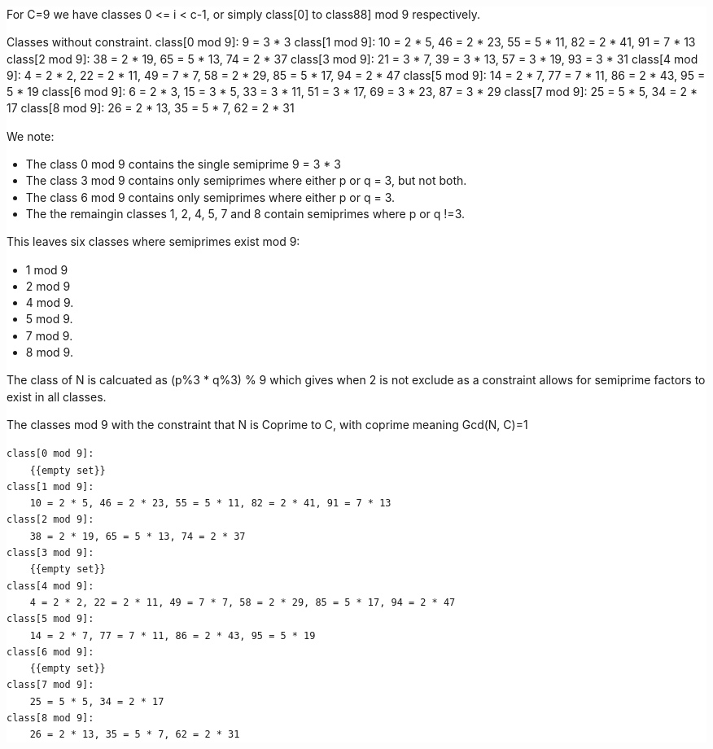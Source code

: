 For C=9 we have  classes 0 <= i < c-1, or simply class[0] to  class88] mod 9 respectively.

Classes without constraint.
	class[0 mod 9]:
		9 = 3 * 3
	class[1 mod 9]:
		10 = 2 * 5, 46 = 2 * 23, 55 = 5 * 11, 82 = 2 * 41, 91 = 7 * 13
	class[2 mod 9]:
		38 = 2 * 19, 65 = 5 * 13, 74 = 2 * 37
	class[3 mod 9]:
		21 = 3 * 7, 39 = 3 * 13, 57 = 3 * 19, 93 = 3 * 31
	class[4 mod 9]:
		4 = 2 * 2, 22 = 2 * 11, 49 = 7 * 7, 58 = 2 * 29, 85 = 5 * 17, 94 = 2 * 47
	class[5 mod 9]:
		14 = 2 * 7, 77 = 7 * 11, 86 = 2 * 43, 95 = 5 * 19
	class[6 mod 9]:
		6 = 2 * 3, 15 = 3 * 5, 33 = 3 * 11, 51 = 3 * 17, 69 = 3 * 23, 87 = 3 * 29
	class[7 mod 9]:
		25 = 5 * 5, 34 = 2 * 17
	class[8 mod 9]:
		26 = 2 * 13, 35 = 5 * 7, 62 = 2 * 31
		
We note:
 - The class 0 mod 9 contains the single semiprime 9 = 3 * 3 
 - The class 3 mod 9 contains only semiprimes where either p or q = 3, but not both.
 - The class 6 mod 9 contains only semiprimes where either p or q = 3.
 - The the remaingin classes 1, 2, 4, 5, 7 and 8 contain semiprimes where p or q !=3.
 
 
This leaves six classes where semiprimes exist mod 9:
 - 1 mod 9
 - 2 mod 9
 - 4 mod 9.
 - 5 mod 9.
 - 7 mod 9.
 - 8 mod 9.
 
The class of N is calcuated as (p%3 * q%3) % 9 which gives when 2 is not exclude as a constraint allows for semiprime factors to exist in all classes.




The classes mod 9 with the constraint that N is Coprime to C, with coprime meaning Gcd(N, C)=1

    class[0 mod 9]:
    	{{empty set}}
    class[1 mod 9]:
    	10 = 2 * 5, 46 = 2 * 23, 55 = 5 * 11, 82 = 2 * 41, 91 = 7 * 13
    class[2 mod 9]:
    	38 = 2 * 19, 65 = 5 * 13, 74 = 2 * 37
    class[3 mod 9]:
    	{{empty set}}
    class[4 mod 9]:
    	4 = 2 * 2, 22 = 2 * 11, 49 = 7 * 7, 58 = 2 * 29, 85 = 5 * 17, 94 = 2 * 47
    class[5 mod 9]:
    	14 = 2 * 7, 77 = 7 * 11, 86 = 2 * 43, 95 = 5 * 19
    class[6 mod 9]:
    	{{empty set}}
    class[7 mod 9]:
    	25 = 5 * 5, 34 = 2 * 17
    class[8 mod 9]:
    	26 = 2 * 13, 35 = 5 * 7, 62 = 2 * 31
		